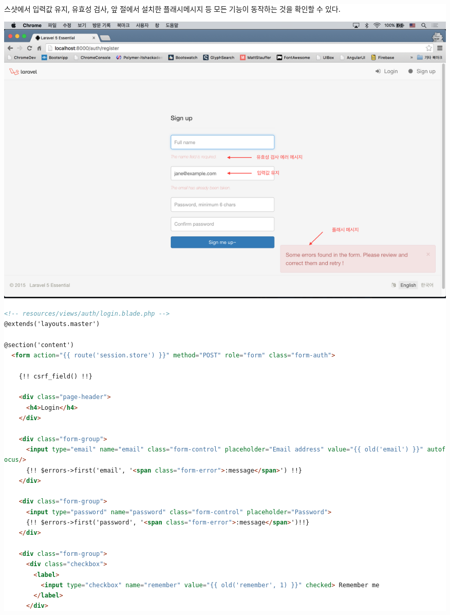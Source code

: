 ```html
```

스샷에서 입력값 유지, 유효성 검사, 앞 절에서 설치한 플래시메시지 등 모든 기능이 동작하는 것을 확인할 수 있다. 

![](./images/32-login-img-03.png)

```html
<!-- resources/views/auth/login.blade.php -->
@extends('layouts.master')

@section('content')
  <form action="{{ route('session.store') }}" method="POST" role="form" class="form-auth">

    {!! csrf_field() !!}

    <div class="page-header">
      <h4>Login</h4>
    </div>

    <div class="form-group">
      <input type="email" name="email" class="form-control" placeholder="Email address" value="{{ old('email') }}" autofocus/>
      {!! $errors->first('email', '<span class="form-error">:message</span>') !!}
    </div>

    <div class="form-group">
      <input type="password" name="password" class="form-control" placeholder="Password">
      {!! $errors->first('password', '<span class="form-error">:message</span>')!!}
    </div>

    <div class="form-group">
      <div class="checkbox">
        <label>
          <input type="checkbox" name="remember" value="{{ old('remember', 1) }}" checked> Remember me
        </label>
      </div>
```
